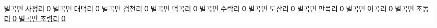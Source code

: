 
  <tr class="item">
    <td><a href="충청남도 논산시 벌곡면 사정리">벌곡면 사정리</a></td>
    <td><a href="충청남도 논산시 벌곡면 사정리">0</a></td>
  </tr>
    

  <tr class="item">
    <td><a href="충청남도 논산시 벌곡면 대덕리">벌곡면 대덕리</a></td>
    <td><a href="충청남도 논산시 벌곡면 대덕리">0</a></td>
  </tr>
    

  <tr class="item">
    <td><a href="충청남도 논산시 벌곡면 검천리">벌곡면 검천리</a></td>
    <td><a href="충청남도 논산시 벌곡면 검천리">0</a></td>
  </tr>
    

  <tr class="item">
    <td><a href="충청남도 논산시 벌곡면 덕곡리">벌곡면 덕곡리</a></td>
    <td><a href="충청남도 논산시 벌곡면 덕곡리">0</a></td>
  </tr>
    

  <tr class="item">
    <td><a href="충청남도 논산시 벌곡면 수락리">벌곡면 수락리</a></td>
    <td><a href="충청남도 논산시 벌곡면 수락리">0</a></td>
  </tr>
    

  <tr class="item">
    <td><a href="충청남도 논산시 벌곡면 도산리">벌곡면 도산리</a></td>
    <td><a href="충청남도 논산시 벌곡면 도산리">0</a></td>
  </tr>
    

  <tr class="item">
    <td><a href="충청남도 논산시 벌곡면 만목리">벌곡면 만목리</a></td>
    <td><a href="충청남도 논산시 벌곡면 만목리">0</a></td>
  </tr>
    

  <tr class="item">
    <td><a href="충청남도 논산시 벌곡면 어곡리">벌곡면 어곡리</a></td>
    <td><a href="충청남도 논산시 벌곡면 어곡리">0</a></td>
  </tr>
    

  <tr class="item">
    <td><a href="충청남도 논산시 벌곡면 조동리">벌곡면 조동리</a></td>
    <td><a href="충청남도 논산시 벌곡면 조동리">0</a></td>
  </tr>
    

  <tr class="item">
    <td><a href="충청남도 논산시 벌곡면 조령리">벌곡면 조령리</a></td>
    <td><a href="충청남도 논산시 벌곡면 조령리">0</a></td>
  </tr>
    